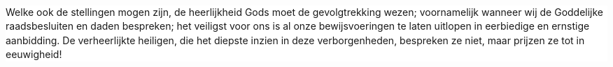 Welke ook de stellingen mogen zijn, de heerlijkheid Gods moet de gevolgtrekking wezen; voornamelijk wanneer wij de Goddelijke raadsbesluiten en daden bespreken; het veiligst voor ons is al onze bewijsvoeringen te laten uitlopen in eerbiedige en ernstige aanbidding. De verheerlijkte heiligen, die het diepste inzien in deze verborgenheden, bespreken ze niet, maar prijzen ze tot in eeuwigheid! 

